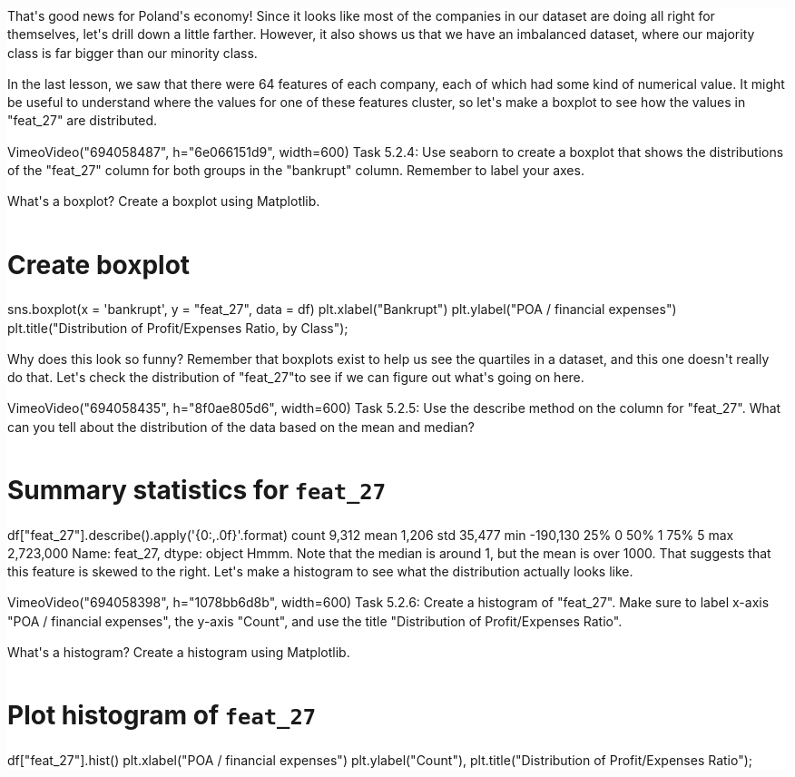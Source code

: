 That's good news for Poland's economy! Since it looks like most of the companies in our dataset are doing all right for themselves, let's drill down a little farther. However, it also shows us that we have an imbalanced dataset, where our majority class is far bigger than our minority class.

In the last lesson, we saw that there were 64 features of each company, each of which had some kind of numerical value. It might be useful to understand where the values for one of these features cluster, so let's make a boxplot to see how the values in "feat_27" are distributed.

VimeoVideo("694058487", h="6e066151d9", width=600)
Task 5.2.4: Use seaborn to create a boxplot that shows the distributions of the "feat_27" column for both groups in the "bankrupt" column. Remember to label your axes.

What's a boxplot?
Create a boxplot using Matplotlib.
# Create boxplot
sns.boxplot(x = 'bankrupt', y = "feat_27", data = df)
plt.xlabel("Bankrupt")
plt.ylabel("POA / financial expenses")
plt.title("Distribution of Profit/Expenses Ratio, by Class");

Why does this look so funny? Remember that boxplots exist to help us see the quartiles in a dataset, and this one doesn't really do that. Let's check the distribution of "feat_27"to see if we can figure out what's going on here.

VimeoVideo("694058435", h="8f0ae805d6", width=600)
Task 5.2.5: Use the describe method on the column for "feat_27". What can you tell about the distribution of the data based on the mean and median?

# Summary statistics for `feat_27`
df["feat_27"].describe().apply('{0:,.0f}'.format)
count        9,312
mean         1,206
std         35,477
min       -190,130
25%              0
50%              1
75%              5
max      2,723,000
Name: feat_27, dtype: object
Hmmm. Note that the median is around 1, but the mean is over 1000. That suggests that this feature is skewed to the right. Let's make a histogram to see what the distribution actually looks like.

VimeoVideo("694058398", h="1078bb6d8b", width=600)
Task 5.2.6: Create a histogram of "feat_27". Make sure to label x-axis "POA / financial expenses", the y-axis "Count", and use the title "Distribution of Profit/Expenses Ratio".

What's a histogram?
Create a histogram using Matplotlib.
# Plot histogram of `feat_27`
df["feat_27"].hist()
plt.xlabel("POA / financial expenses")
plt.ylabel("Count"),
plt.title("Distribution of Profit/Expenses Ratio");
